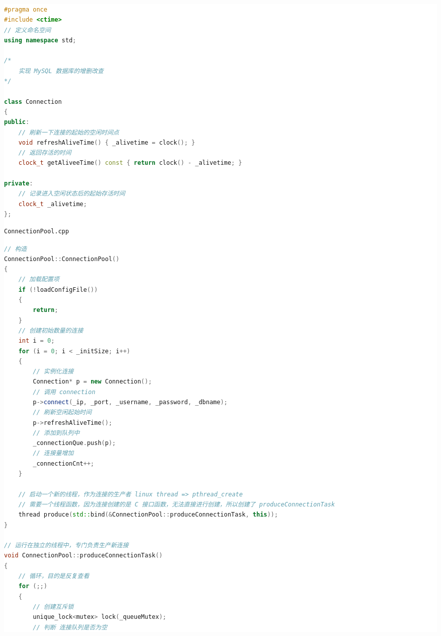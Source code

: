 ~~~c++
#pragma once
#include <ctime>
// 定义命名空间
using namespace std;

/*
	实现 MySQL 数据库的增删改查
*/

class Connection
{
public:
	// 刷新一下连接的起始的空闲时间点
	void refreshAliveTime() { _alivetime = clock(); }
	// 返回存活的时间
	clock_t getAliveeTime() const { return clock() - _alivetime; }

private:
	// 记录进入空闲状态后的起始存活时间
	clock_t _alivetime;
};
~~~

`ConnectionPool.cpp`

~~~c++
// 构造
ConnectionPool::ConnectionPool()
{
	// 加载配置项
	if (!loadConfigFile())
	{
		return;
	}
	// 创建初始数量的连接
	int i = 0;
	for (i = 0; i < _initSize; i++)
	{
		// 实例化连接
		Connection* p = new Connection();
		// 调用 connection
		p->connect(_ip, _port, _username, _password, _dbname);
		// 刷新空闲起始时间
		p->refreshAliveTime();
		// 添加到队列中
		_connectionQue.push(p);
		// 连接量增加
		_connectionCnt++;
	}

	// 启动一个新的线程，作为连接的生产者 linux thread => pthread_create
	// 需要一个线程函数，因为连接创建的是 C 接口函数，无法直接进行创建，所以创建了 produceConnectionTask
	thread produce(std::bind(&ConnectionPool::produceConnectionTask, this));
}

// 运行在独立的线程中，专门负责生产新连接
void ConnectionPool::produceConnectionTask()
{
	// 循环，目的是反复查看
	for (;;)
	{
		// 创建互斥锁
		unique_lock<mutex> lock(_queueMutex);
		// 判断 连接队列是否为空
~~~